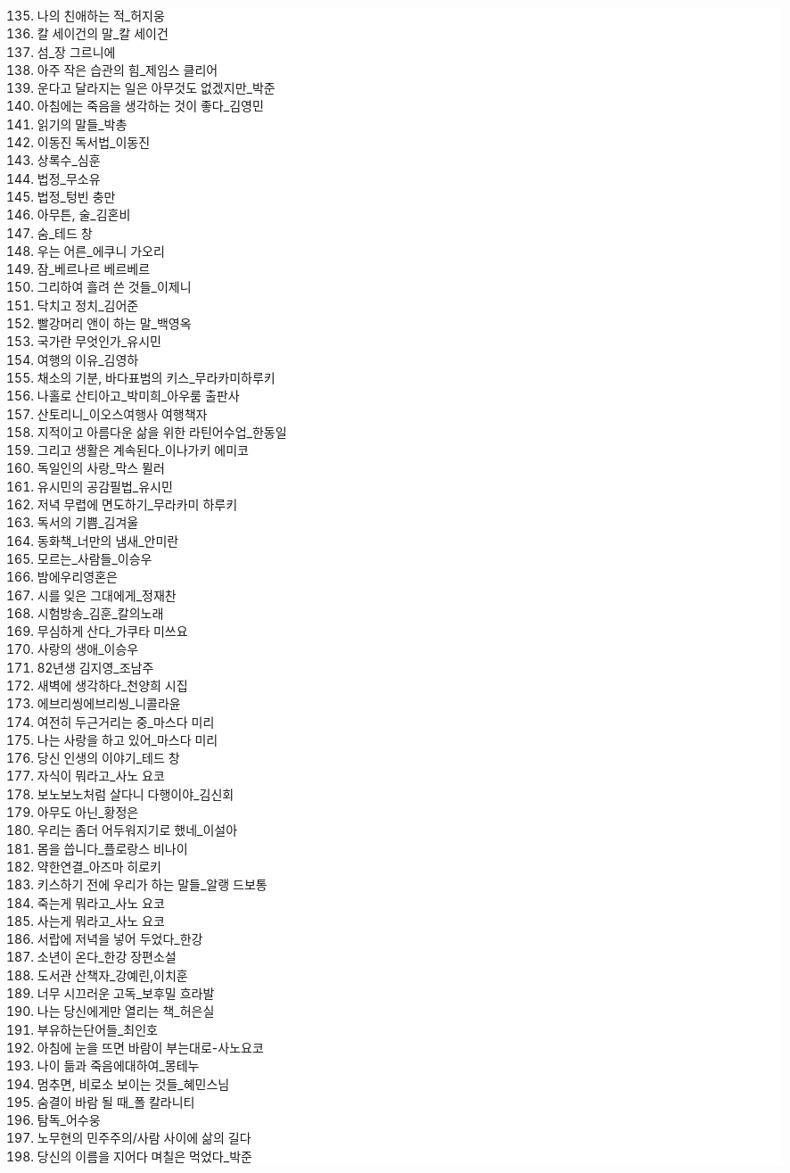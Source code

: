 135. 나의 친애하는 적_허지웅
134. 칼 세이건의 말_칼 세이건
133. 섬_장 그르니에
132. 아주 작은 습관의 힘_제임스 클리어
131. 운다고 달라지는 일은 아무것도 없겠지만_박준
130. 아침에는 죽음을 생각하는 것이 좋다_김영민
129. 읽기의 말들_박총
128. 이동진 독서법_이동진
127. 상록수_심훈
126. 법정_무소유
125. 법정_텅빈 충만
124. 아무튼, 술_김혼비
123. 숨_테드 창
122. 우는 어른_에쿠니 가오리
121. 잠_베르나르 베르베르
120. 그리하여 흘려 쓴 것들_이제니
119. 닥치고 정치_김어준
118. 빨강머리 앤이 하는 말_백영옥
117. 국가란 무엇인가_유시민
116. 여행의 이유_김영하
115. 채소의 기분, 바다표범의 키스_무라카미하루키
114. 나홀로 산티아고_박미희_아우룸 출판사
113. 산토리니_이오스여행사 여행책자
112. 지적이고 아름다운 삶을 위한 라틴어수업_한동일
111. 그리고 생활은 계속된다_이나가키 에미코
109. 독일인의 사랑_막스 뮐러
108. 유시민의 공감필법_유시민
107. 저녁 무렵에 면도하기_무라카미 하루키
106. 독서의 기쁨_김겨울
105. 동화책_너만의 냄새_안미란
104. 모르는_사람들_이승우
103. 밤에우리영혼은
102. 시를 잊은 그대에게_정재찬
101. 시험방송_김훈_칼의노래
100. 무심하게 산다_가쿠타 미쓰요
99. 사랑의 생애_이승우
98. 82년생 김지영_조남주
97. 새벽에 생각하다_천양희 시집
96. 에브리씽에브리씽_니콜라윤
95. 여전히 두근거리는 중_마스다 미리
94. 나는 사랑을 하고 있어_마스다 미리
93. 당신 인생의 이야기_테드 창
92. 자식이 뭐라고_사노 요코
91. 보노보노처럼 살다니 다행이야_김신회
90. 아무도 아닌_황정은
89. 우리는 좀더 어두워지기로 했네_이설아
88. 몸을 씁니다_플로랑스 비나이
87. 약한연결_아즈마 히로키
86. 키스하기 전에 우리가 하는 말들_알랭 드보통
85. 죽는게 뭐라고_사노 요코
84. 사는게 뭐라고_사노 요코
83. 서랍에 저녁을 넣어 두었다_한강
82. 소년이 온다_한강 장편소설
81. 도서관 산책자_강예린,이치훈
80. 너무 시끄러운 고독_보후밀 흐라발
79. 나는 당신에게만 열리는 책_허은실
78. 부유하는단어들_최인호
77. 아침에 눈을 뜨면 바람이 부는대로-사노요코
76. 나이 듦과 죽음에대하여_몽테누
75. 멈추면, 비로소 보이는 것들_혜민스님
74. 숨결이 바람 될 때_폴 칼라니티
73. 탐독_어수웅
72. 노무현의 민주주의/사람 사이에 삶의 길다
71. 당신의 이름을 지어다 며칠은 먹었다_박준